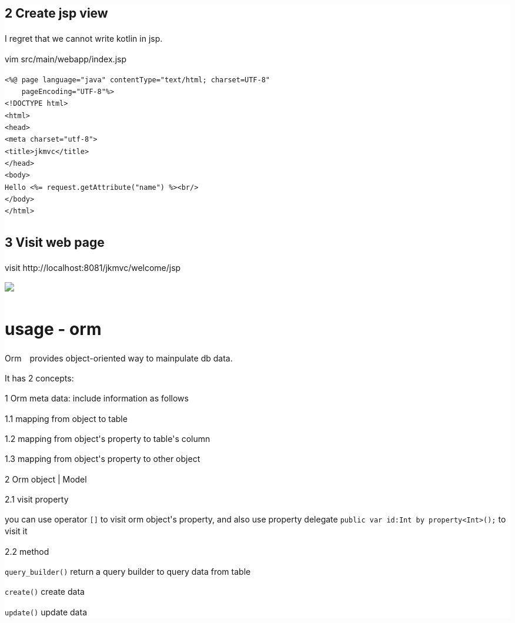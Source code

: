 ## 2 Create jsp view

I regret that we cannot write kotlin in jsp.

vim src/main/webapp/index.jsp

```
<%@ page language="java" contentType="text/html; charset=UTF-8"
    pageEncoding="UTF-8"%>
<!DOCTYPE html>
<html>
<head>
<meta charset="utf-8">
<title>jkmvc</title>
</head>
<body>
Hello <%= request.getAttribute("name") %><br/>
</body>
</html>
```

## 3 Visit web page

visit http://localhost:8081/jkmvc/welcome/jsp

![](https://raw.githubusercontent.com/shigebeyond/kotlin-jkmvc/master/img/webview.png)


# usage - orm

Orm　provides object-oriented way to mainpulate db data.

It has 2 concepts:

1 Orm meta data: include information as follows

1.1 mapping from object to table

1.2 mapping from object's property to table's column

1.3 mapping from object's property to other object

2 Orm object | Model

2.1 visit property

you can use operator `[]` to visit orm object's property, and also use property delegate `public var id:Int by property<Int>();` to visit it

2.2 method

`query_builder()` return a query builder to query data from table

`create()` create data

`update()` update data
